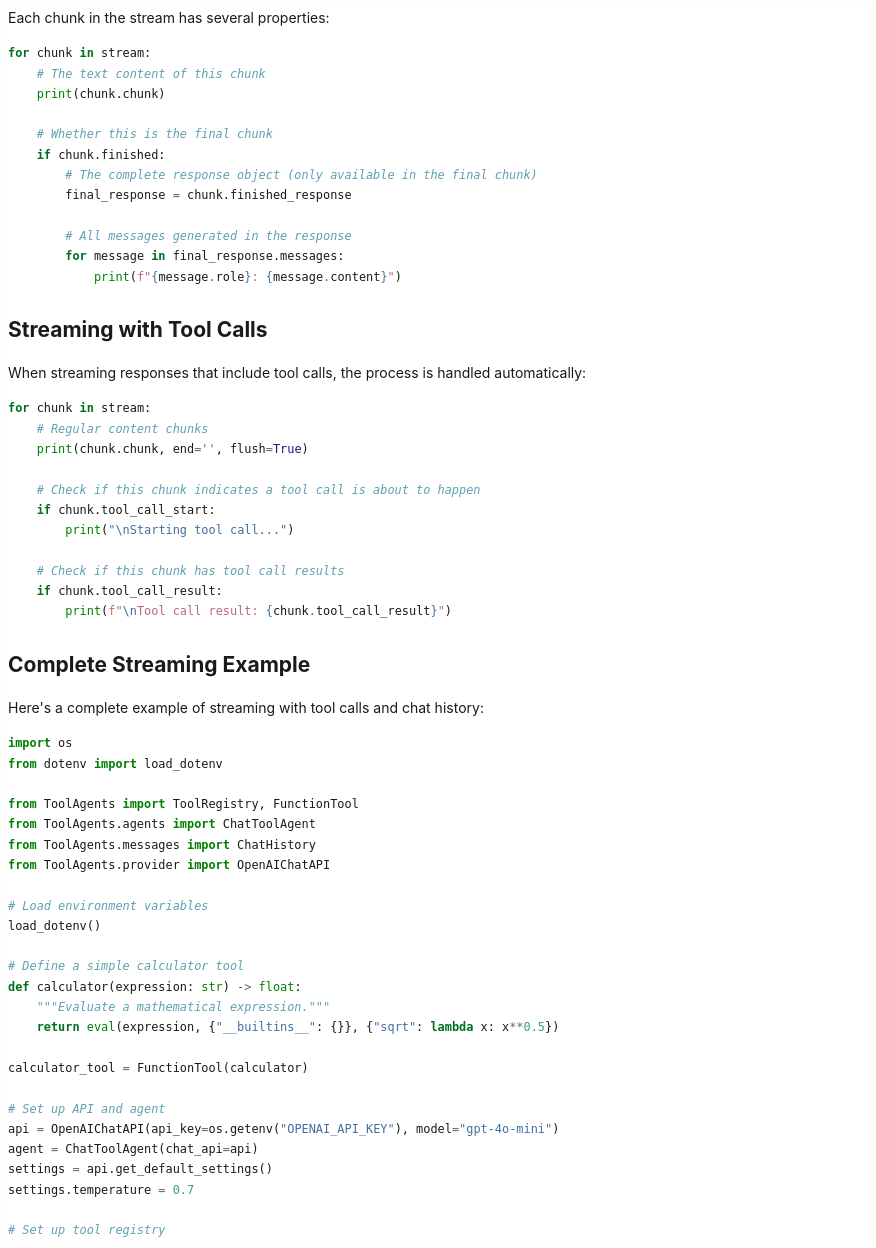 Each chunk in the stream has several properties:

```python
for chunk in stream:
    # The text content of this chunk
    print(chunk.chunk)
    
    # Whether this is the final chunk
    if chunk.finished:
        # The complete response object (only available in the final chunk)
        final_response = chunk.finished_response
        
        # All messages generated in the response
        for message in final_response.messages:
            print(f"{message.role}: {message.content}")
```

## Streaming with Tool Calls

When streaming responses that include tool calls, the process is handled automatically:

```python
for chunk in stream:
    # Regular content chunks
    print(chunk.chunk, end='', flush=True)
    
    # Check if this chunk indicates a tool call is about to happen
    if chunk.tool_call_start:
        print("\nStarting tool call...")
    
    # Check if this chunk has tool call results
    if chunk.tool_call_result:
        print(f"\nTool call result: {chunk.tool_call_result}")
```

## Complete Streaming Example

Here's a complete example of streaming with tool calls and chat history:

```python
import os
from dotenv import load_dotenv

from ToolAgents import ToolRegistry, FunctionTool
from ToolAgents.agents import ChatToolAgent
from ToolAgents.messages import ChatHistory
from ToolAgents.provider import OpenAIChatAPI

# Load environment variables
load_dotenv()

# Define a simple calculator tool
def calculator(expression: str) -> float:
    """Evaluate a mathematical expression."""
    return eval(expression, {"__builtins__": {}}, {"sqrt": lambda x: x**0.5})

calculator_tool = FunctionTool(calculator)

# Set up API and agent
api = OpenAIChatAPI(api_key=os.getenv("OPENAI_API_KEY"), model="gpt-4o-mini")
agent = ChatToolAgent(chat_api=api)
settings = api.get_default_settings()
settings.temperature = 0.7

# Set up tool registry
```